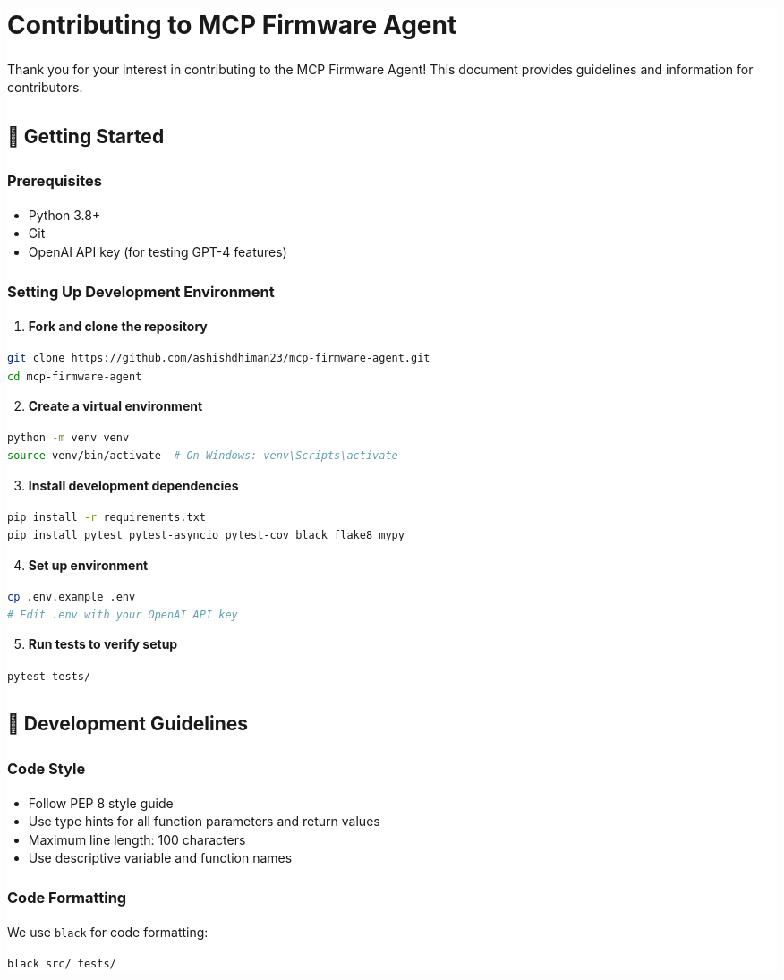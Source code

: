 # Contributing to MCP Firmware Agent

Thank you for your interest in contributing to the MCP Firmware Agent! This document provides guidelines and information for contributors.

## 🚀 Getting Started

### Prerequisites
- Python 3.8+
- Git
- OpenAI API key (for testing GPT-4 features)

### Setting Up Development Environment

1. **Fork and clone the repository**
```bash
git clone https://github.com/ashishdhiman23/mcp-firmware-agent.git
cd mcp-firmware-agent
```

2. **Create a virtual environment**
```bash
python -m venv venv
source venv/bin/activate  # On Windows: venv\Scripts\activate
```

3. **Install development dependencies**
```bash
pip install -r requirements.txt
pip install pytest pytest-asyncio pytest-cov black flake8 mypy
```

4. **Set up environment**
```bash
cp .env.example .env
# Edit .env with your OpenAI API key
```

5. **Run tests to verify setup**
```bash
pytest tests/
```

## 📝 Development Guidelines

### Code Style
- Follow PEP 8 style guide
- Use type hints for all function parameters and return values
- Maximum line length: 100 characters
- Use descriptive variable and function names

### Code Formatting
We use `black` for code formatting:
```bash
black src/ tests/
```
